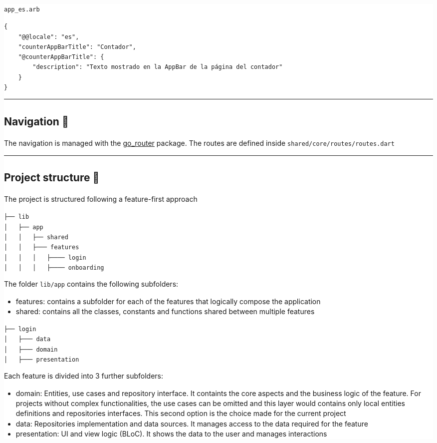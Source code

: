 `app_es.arb`

```arb
{
    "@@locale": "es",
    "counterAppBarTitle": "Contador",
    "@counterAppBarTitle": {
        "description": "Texto mostrado en la AppBar de la página del contador"
    }
}
```

[coverage_badge]: coverage_badge.svg
[flutter_localizations_link]: https://api.flutter.dev/flutter/flutter_localizations/flutter_localizations-library.html
[internationalization_link]: https://flutter.dev/docs/development/accessibility-and-localization/internationalization
[license_badge]: https://img.shields.io/badge/license-MIT-blue.svg
[license_link]: https://opensource.org/licenses/MIT
[very_good_analysis_badge]: https://img.shields.io/badge/style-very_good_analysis-B22C89.svg
[very_good_analysis_link]: https://pub.dev/packages/very_good_analysis
[very_good_cli_link]: https://github.com/VeryGoodOpenSource/very_good_cli

---

## Navigation 🧭

The navigation is managed with the [go_router](https://pub.dev/packages/go_router) package.
The routes are defined inside `shared/core/routes/routes.dart`


---
## Project structure 📁

The project is structured following a feature-first approach

```
├── lib
│   ├── app
│   │   ├── shared
│   │   ├─── features
│   │   │   ├──── login
│   │   │   ├──── onboarding
```


The folder `lib/app` contains the following subfolders:
- features: contains a subfolder for each of the features that logically compose the application
- shared: contains all the classes, constants and functions shared between multiple features

```
├── login
│   ├─── data
│   ├─── domain
│   ├─── presentation
```

Each feature is divided into 3 further subfolders:
- domain: 
    Entities, use cases and repository interface. It containts the core aspects and the business logic of the feature.
    For projects without complex functionalities, the use cases can be omitted and this layer would contains only local entities definitions and repositories interfaces. 
    This second option is the choice made for the current project
- data: 
    Repositories implementation and data sources. It manages access to the data required for the feature
- presentation: 
    UI and view logic (BLoC). It shows the data to the user and manages interactions
